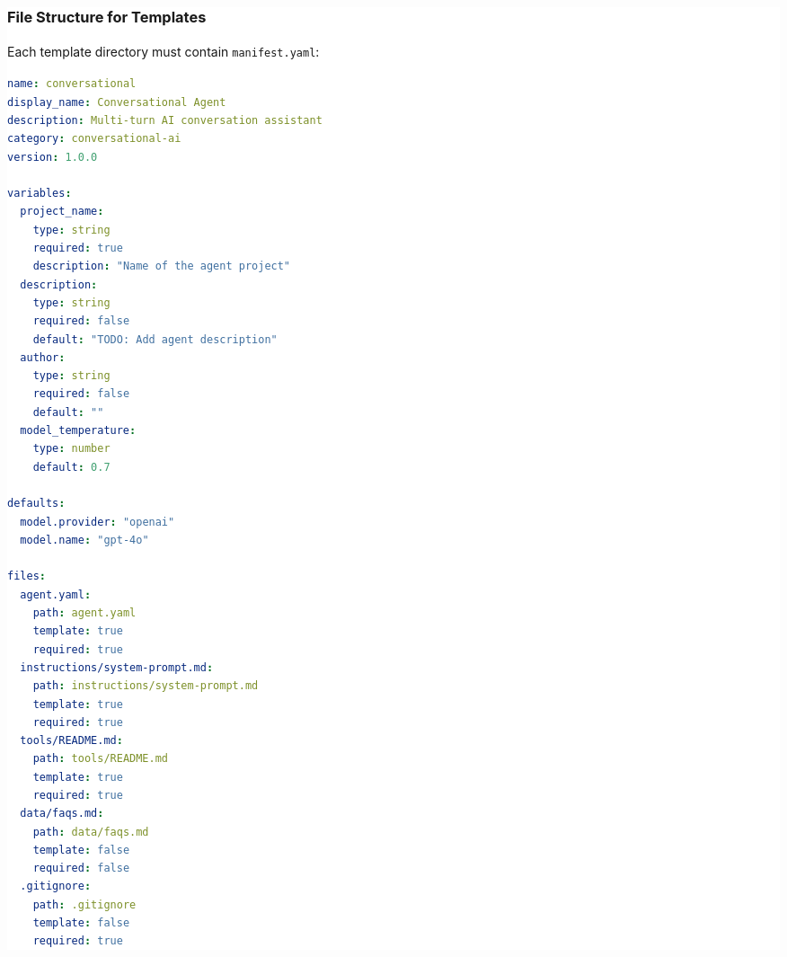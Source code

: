 ### File Structure for Templates

Each template directory must contain `manifest.yaml`:

```yaml
name: conversational
display_name: Conversational Agent
description: Multi-turn AI conversation assistant
category: conversational-ai
version: 1.0.0

variables:
  project_name:
    type: string
    required: true
    description: "Name of the agent project"
  description:
    type: string
    required: false
    default: "TODO: Add agent description"
  author:
    type: string
    required: false
    default: ""
  model_temperature:
    type: number
    default: 0.7

defaults:
  model.provider: "openai"
  model.name: "gpt-4o"

files:
  agent.yaml:
    path: agent.yaml
    template: true
    required: true
  instructions/system-prompt.md:
    path: instructions/system-prompt.md
    template: true
    required: true
  tools/README.md:
    path: tools/README.md
    template: true
    required: true
  data/faqs.md:
    path: data/faqs.md
    template: false
    required: false
  .gitignore:
    path: .gitignore
    template: false
    required: true
```
